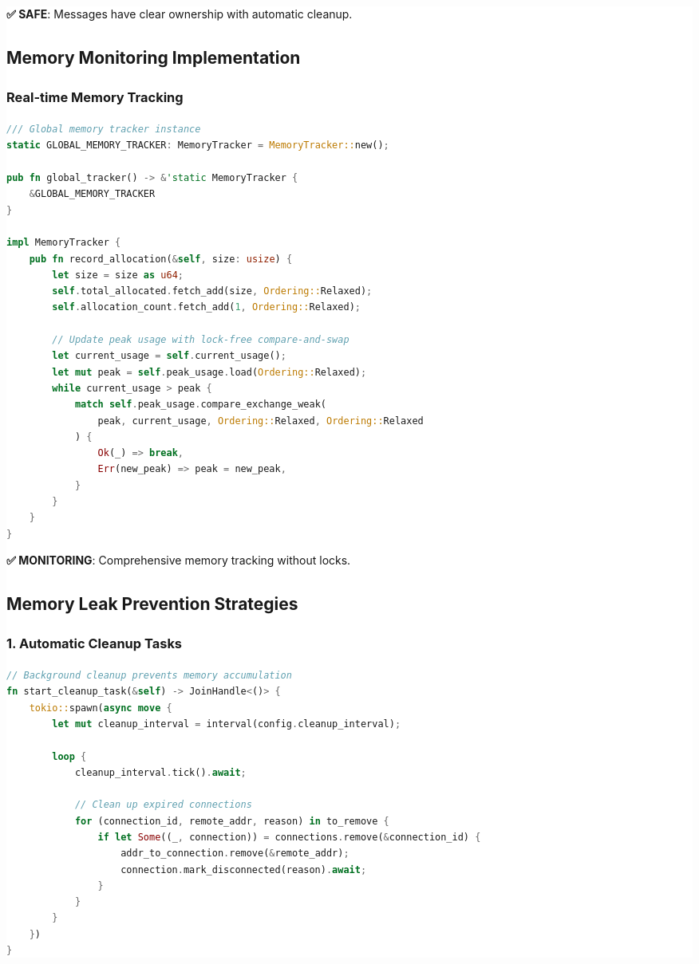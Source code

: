 **✅ SAFE**: Messages have clear ownership with automatic cleanup.

## Memory Monitoring Implementation

### Real-time Memory Tracking

```rust
/// Global memory tracker instance
static GLOBAL_MEMORY_TRACKER: MemoryTracker = MemoryTracker::new();

pub fn global_tracker() -> &'static MemoryTracker {
    &GLOBAL_MEMORY_TRACKER
}

impl MemoryTracker {
    pub fn record_allocation(&self, size: usize) {
        let size = size as u64;
        self.total_allocated.fetch_add(size, Ordering::Relaxed);
        self.allocation_count.fetch_add(1, Ordering::Relaxed);
        
        // Update peak usage with lock-free compare-and-swap
        let current_usage = self.current_usage();
        let mut peak = self.peak_usage.load(Ordering::Relaxed);
        while current_usage > peak {
            match self.peak_usage.compare_exchange_weak(
                peak, current_usage, Ordering::Relaxed, Ordering::Relaxed
            ) {
                Ok(_) => break,
                Err(new_peak) => peak = new_peak,
            }
        }
    }
}
```

**✅ MONITORING**: Comprehensive memory tracking without locks.

## Memory Leak Prevention Strategies

### 1. Automatic Cleanup Tasks

```rust
// Background cleanup prevents memory accumulation
fn start_cleanup_task(&self) -> JoinHandle<()> {
    tokio::spawn(async move {
        let mut cleanup_interval = interval(config.cleanup_interval);
        
        loop {
            cleanup_interval.tick().await;
            
            // Clean up expired connections
            for (connection_id, remote_addr, reason) in to_remove {
                if let Some((_, connection)) = connections.remove(&connection_id) {
                    addr_to_connection.remove(&remote_addr);
                    connection.mark_disconnected(reason).await;
                }
            }
        }
    })
}
```
